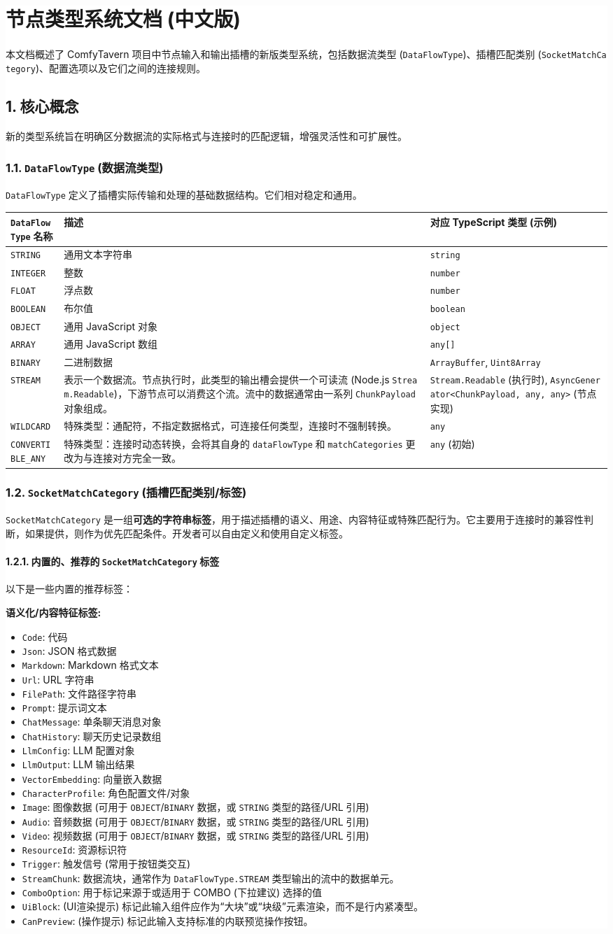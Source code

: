 # 节点类型系统文档 (中文版)

本文档概述了 ComfyTavern 项目中节点输入和输出插槽的新版类型系统，包括数据流类型 (`DataFlowType`)、插槽匹配类别 (`SocketMatchCategory`)、配置选项以及它们之间的连接规则。

## 1. 核心概念

新的类型系统旨在明确区分数据流的实际格式与连接时的匹配逻辑，增强灵活性和可扩展性。

### 1.1. `DataFlowType` (数据流类型)

`DataFlowType` 定义了插槽实际传输和处理的基础数据结构。它们相对稳定和通用。

| `DataFlowType` 名称 | 描述                                                                                                  | 对应 TypeScript 类型 (示例) |
| :------------------ | :---------------------------------------------------------------------------------------------------- | :-------------------------- |
| `STRING`            | 通用文本字符串                                                                                        | `string`                    |
| `INTEGER`           | 整数                                                                                                  | `number`                    |
| `FLOAT`             | 浮点数                                                                                                | `number`                    |
| `BOOLEAN`           | 布尔值                                                                                                | `boolean`                   |
| `OBJECT`            | 通用 JavaScript 对象                                                                                  | `object`                    |
| `ARRAY`             | 通用 JavaScript 数组                                                                                  | `any[]`                     |
| `BINARY`            | 二进制数据                                                                                            | `ArrayBuffer`, `Uint8Array` |
| `STREAM`            | 表示一个数据流。节点执行时，此类型的输出槽会提供一个可读流 (Node.js `Stream.Readable`)，下游节点可以消费这个流。流中的数据通常由一系列 `ChunkPayload` 对象组成。 | `Stream.Readable` (执行时), `AsyncGenerator<ChunkPayload, any, any>` (节点实现) |
| `WILDCARD`          | 特殊类型：通配符，不指定数据格式，可连接任何类型，连接时不强制转换。                                  | `any`                       |
| `CONVERTIBLE_ANY`   | 特殊类型：连接时动态转换，会将其自身的 `dataFlowType` 和 `matchCategories` 更改为与连接对方完全一致。 | `any` (初始)                |

### 1.2. `SocketMatchCategory` (插槽匹配类别/标签)

`SocketMatchCategory` 是一组**可选的字符串标签**，用于描述插槽的语义、用途、内容特征或特殊匹配行为。它主要用于连接时的兼容性判断，如果提供，则作为优先匹配条件。开发者可以自由定义和使用自定义标签。

#### 1.2.1. 内置的、推荐的 `SocketMatchCategory` 标签

以下是一些内置的推荐标签：

**语义化/内容特征标签:**

*   `Code`: 代码
*   `Json`: JSON 格式数据
*   `Markdown`: Markdown 格式文本
*   `Url`: URL 字符串
*   `FilePath`: 文件路径字符串
*   `Prompt`: 提示词文本
*   `ChatMessage`: 单条聊天消息对象
*   `ChatHistory`: 聊天历史记录数组
*   `LlmConfig`: LLM 配置对象
*   `LlmOutput`: LLM 输出结果
*   `VectorEmbedding`: 向量嵌入数据
*   `CharacterProfile`: 角色配置文件/对象
*   `Image`: 图像数据 (可用于 `OBJECT`/`BINARY` 数据，或 `STRING` 类型的路径/URL 引用)
*   `Audio`: 音频数据 (可用于 `OBJECT`/`BINARY` 数据，或 `STRING` 类型的路径/URL 引用)
*   `Video`: 视频数据 (可用于 `OBJECT`/`BINARY` 数据，或 `STRING` 类型的路径/URL 引用)
*   `ResourceId`: 资源标识符
*   `Trigger`: 触发信号 (常用于按钮类交互)
*   `StreamChunk`: 数据流块，通常作为 `DataFlowType.STREAM` 类型输出的流中的数据单元。
*   `ComboOption`: 用于标记来源于或适用于 COMBO (下拉建议) 选择的值
*   `UiBlock`: (UI渲染提示) 标记此输入组件应作为“大块”或“块级”元素渲染，而不是行内紧凑型。
*   `CanPreview`: (操作提示) 标记此输入支持标准的内联预览操作按钮。